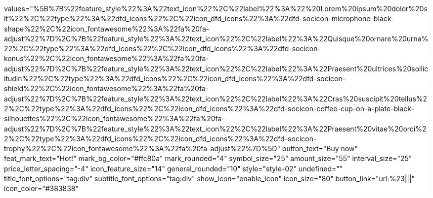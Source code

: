 values="%5B%7B%22feature_style%22%3A%22text_icon%22%2C%22label%22%3A%22%20Lorem%20ipsum%20dolor%20sit%22%2C%22type%22%3A%22dfd_icons%22%2C%22icon_dfd_icons%22%3A%22dfd-socicon-microphone-black-shape%22%2C%22icon_fontawesome%22%3A%22fa%20fa-adjust%22%7D%2C%7B%22feature_style%22%3A%22text_icon%22%2C%22label%22%3A%22Quisque%20ornare%20urna%22%2C%22type%22%3A%22dfd_icons%22%2C%22icon_dfd_icons%22%3A%22dfd-socicon-konus%22%2C%22icon_fontawesome%22%3A%22fa%20fa-adjust%22%7D%2C%7B%22feature_style%22%3A%22text_icon%22%2C%22label%22%3A%22Praesent%20ultrices%20sollicitudin%22%2C%22type%22%3A%22dfd_icons%22%2C%22icon_dfd_icons%22%3A%22dfd-socicon-shield%22%2C%22icon_fontawesome%22%3A%22fa%20fa-adjust%22%7D%2C%7B%22feature_style%22%3A%22text_icon%22%2C%22label%22%3A%22Cras%20suscipit%20tellus%22%2C%22type%22%3A%22dfd_icons%22%2C%22icon_dfd_icons%22%3A%22dfd-socicon-coffee-cup-on-a-plate-black-silhouettes%22%2C%22icon_fontawesome%22%3A%22fa%20fa-adjust%22%7D%2C%7B%22feature_style%22%3A%22text_icon%22%2C%22label%22%3A%22Praesent%20vitae%20orci%22%2C%22type%22%3A%22dfd_icons%22%2C%22icon_dfd_icons%22%3A%22dfd-socicon-trophy%22%2C%22icon_fontawesome%22%3A%22fa%20fa-adjust%22%7D%5D" button_text="Buy now" feat_mark_text="Hot!" mark_bg_color="#ffc80a" mark_rounded="4" symbol_size="25" amount_size="55" interval_size="25" price_letter_spacing="-4" icon_feature_size="14" general_rounded="10" style="style-02" undefined="" title_font_options="tag:div" subtitle_font_options="tag:div" show_icon="enable_icon" icon_size="80" button_link="url:%23|||" icon_color="#383838"